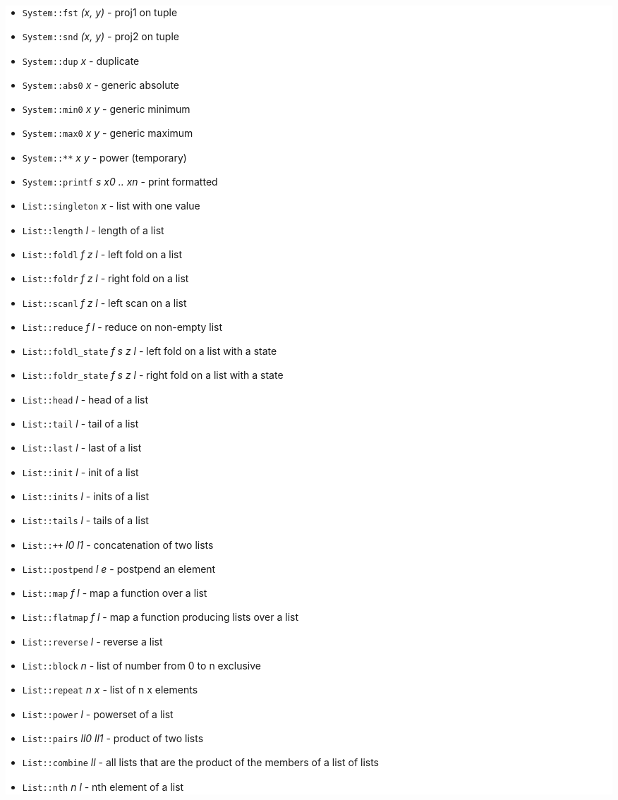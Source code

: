  + `System::fst` *(x, y)* -  proj1 on tuple

 + `System::snd` *(x, y)* -  proj2 on tuple

 + `System::dup` *x* -  duplicate

 + `System::abs0` *x* -  generic absolute

 + `System::min0` *x y* -  generic minimum

 + `System::max0` *x y* -  generic maximum

 + `System::**` *x y* -  power (temporary)

 + `System::printf` *s x0 .. xn* -  print formatted

 + `List::singleton` *x* -  list with one value

 + `List::length` *l* -  length of a list

 + `List::foldl` *f z l* -  left fold on a list

 + `List::foldr` *f z l* -  right fold on a list

 + `List::scanl` *f z l* -  left scan on a list

 + `List::reduce` *f l* -  reduce on non-empty list

 + `List::foldl_state` *f s z l* -  left fold on a list with a state

 + `List::foldr_state` *f s z l* -  right fold on a list with a state

 + `List::head` *l* -  head of a list

 + `List::tail` *l* -  tail of a list

 + `List::last` *l* -  last of a list

 + `List::init` *l* -  init of a list

 + `List::inits` *l* -  inits of a list

 + `List::tails` *l* -  tails of a list

 + `List::++` *l0 l1* -  concatenation of two lists

 + `List::postpend` *l e* -  postpend an element

 + `List::map` *f l* -  map a function over a list

 + `List::flatmap` *f l* -  map a function producing lists over a list

 + `List::reverse` *l* -  reverse a list

 + `List::block` *n* -  list of number from 0 to n exclusive

 + `List::repeat` *n x* -  list of n x elements

 + `List::power` *l* -  powerset of a list

 + `List::pairs` *ll0 ll1* -  product of two lists

 + `List::combine` *ll* -  all lists that are the product of the members of a list of lists

 + `List::nth` *n l* -  nth element of a list

